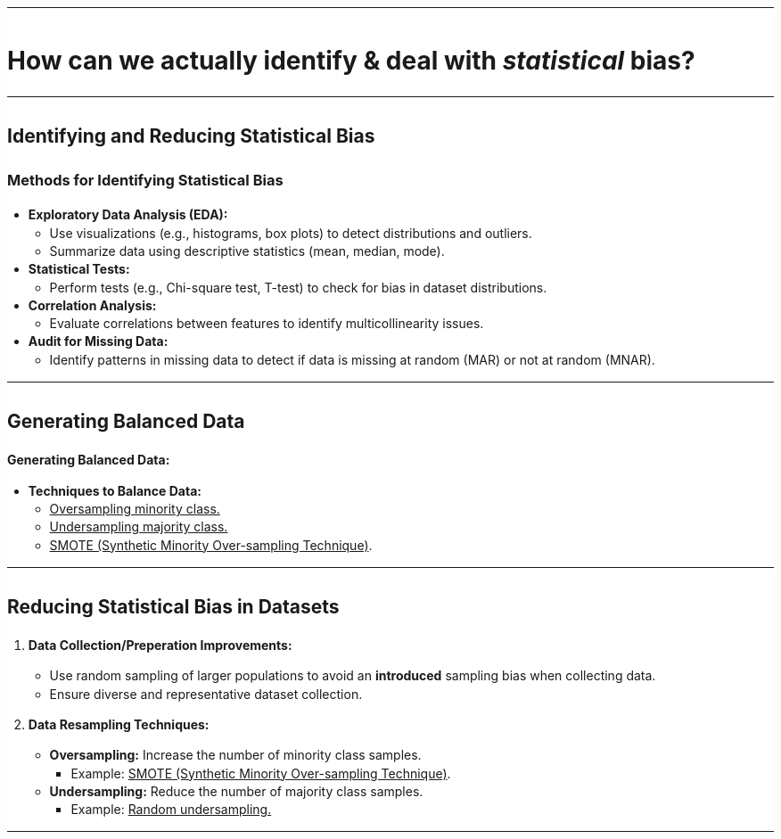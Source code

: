 

---



# How can we actually identify & deal with *statistical* bias?

---

## Identifying and Reducing Statistical Bias

### Methods for Identifying Statistical Bias
- **Exploratory Data Analysis (EDA):**
  - Use visualizations (e.g., histograms, box plots) to detect distributions and outliers.
  - Summarize data using descriptive statistics (mean, median, mode).
- **Statistical Tests:**
  - Perform tests (e.g., Chi-square test, T-test) to check for bias in dataset distributions.
- **Correlation Analysis:**
  - Evaluate correlations between features to identify multicollinearity issues.
- **Audit for Missing Data:**
  - Identify patterns in missing data to detect if data is missing at random (MAR) or not at random (MNAR).

---
## Generating Balanced Data

**Generating Balanced Data:**
- **Techniques to Balance Data:**
  - [Oversampling minority class.](https://imbalanced-learn.org/stable/over_sampling.html)
  - [Undersampling majority class.](https://imbalanced-learn.org/stable/under_sampling.html)
  - [SMOTE (Synthetic Minority Over-sampling Technique)](https://imbalanced-learn.org/stable/references/generated/imblearn.over_sampling.SMOTE.html#smote).


---

## Reducing Statistical Bias in Datasets
1. **Data Collection/Preperation Improvements:**
   - Use random sampling of larger populations to avoid an **introduced** sampling bias when collecting data.
   - Ensure diverse and representative dataset collection.

2. **Data Resampling Techniques:**
   - **Oversampling:** Increase the number of minority class samples.
     - Example: [SMOTE (Synthetic Minority Over-sampling Technique)](https://imbalanced-learn.org/stable/references/generated/imblearn.over_sampling.SMOTE.html#smote).
   - **Undersampling:** Reduce the number of majority class samples.
     - Example: [Random undersampling.](https://imbalanced-learn.org/stable/references/generated/imblearn.under_sampling.RandomUnderSampler.html)

---